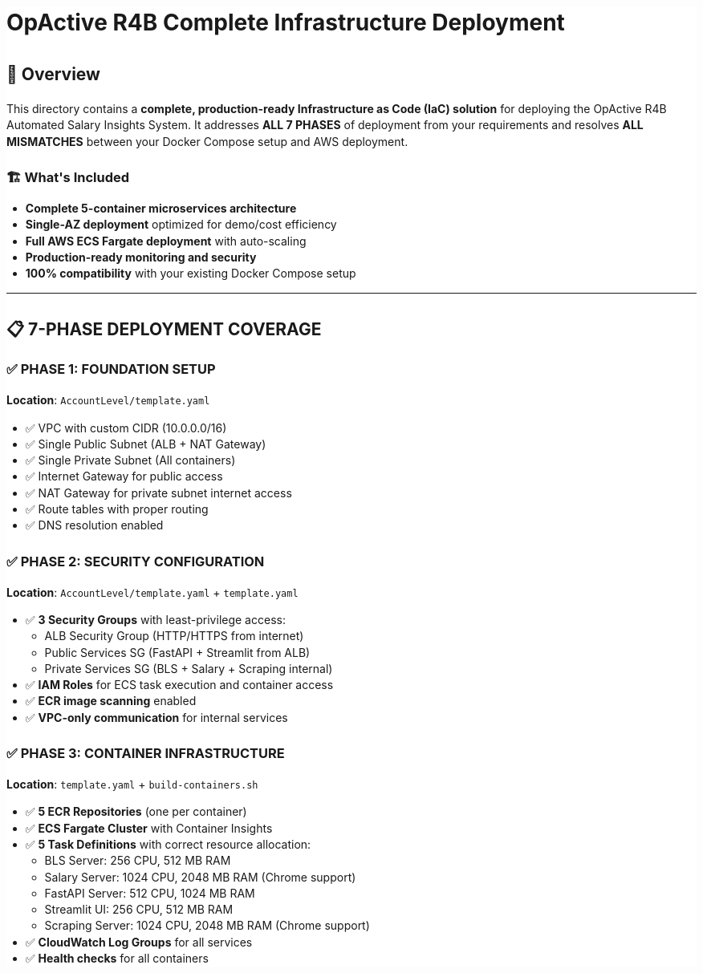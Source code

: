 # OpActive R4B Complete Infrastructure Deployment

## 🚀 Overview

This directory contains a **complete, production-ready Infrastructure as Code (IaC) solution** for deploying the OpActive R4B Automated Salary Insights System. It addresses **ALL 7 PHASES** of deployment from your requirements and resolves **ALL MISMATCHES** between your Docker Compose setup and AWS deployment.

### 🏗️ **What's Included**

- **Complete 5-container microservices architecture**
- **Single-AZ deployment** optimized for demo/cost efficiency
- **Full AWS ECS Fargate deployment** with auto-scaling
- **Production-ready monitoring and security**
- **100% compatibility** with your existing Docker Compose setup

---

## 📋 **7-PHASE DEPLOYMENT COVERAGE**

### ✅ **PHASE 1: FOUNDATION SETUP**
**Location**: `AccountLevel/template.yaml`
- ✅ VPC with custom CIDR (10.0.0.0/16)
- ✅ Single Public Subnet (ALB + NAT Gateway)
- ✅ Single Private Subnet (All containers)
- ✅ Internet Gateway for public access
- ✅ NAT Gateway for private subnet internet access
- ✅ Route tables with proper routing
- ✅ DNS resolution enabled

### ✅ **PHASE 2: SECURITY CONFIGURATION**
**Location**: `AccountLevel/template.yaml` + `template.yaml`
- ✅ **3 Security Groups** with least-privilege access:
  - ALB Security Group (HTTP/HTTPS from internet)
  - Public Services SG (FastAPI + Streamlit from ALB)
  - Private Services SG (BLS + Salary + Scraping internal)
- ✅ **IAM Roles** for ECS task execution and container access
- ✅ **ECR image scanning** enabled
- ✅ **VPC-only communication** for internal services

### ✅ **PHASE 3: CONTAINER INFRASTRUCTURE**
**Location**: `template.yaml` + `build-containers.sh`
- ✅ **5 ECR Repositories** (one per container)
- ✅ **ECS Fargate Cluster** with Container Insights
- ✅ **5 Task Definitions** with correct resource allocation:
  - BLS Server: 256 CPU, 512 MB RAM
  - Salary Server: 1024 CPU, 2048 MB RAM (Chrome support)
  - FastAPI Server: 512 CPU, 1024 MB RAM
  - Streamlit UI: 256 CPU, 512 MB RAM
  - Scraping Server: 1024 CPU, 2048 MB RAM (Chrome support)
- ✅ **CloudWatch Log Groups** for all services
- ✅ **Health checks** for all containers
